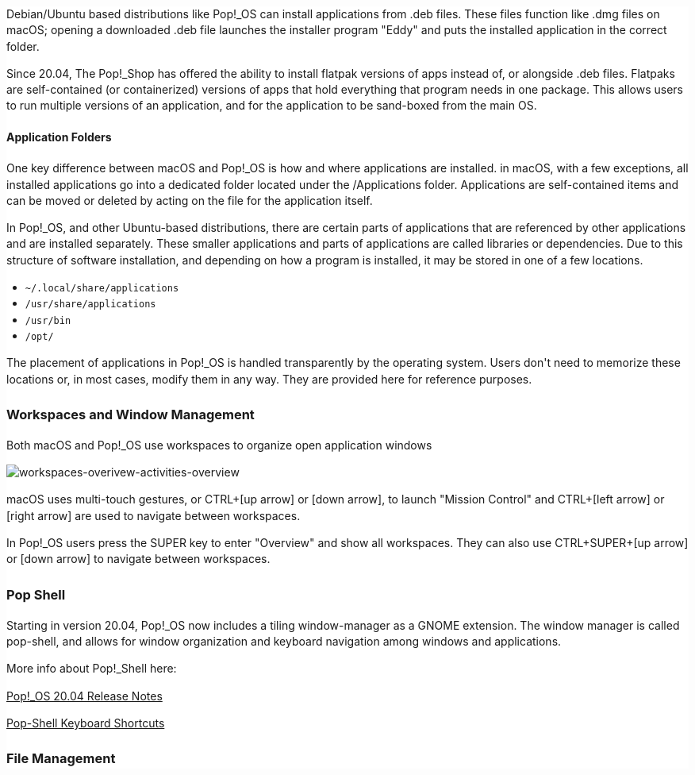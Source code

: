 Debian/Ubuntu based distributions like Pop!\_OS can install applications from .deb files. These files function like .dmg files on macOS; opening a downloaded .deb file launches the installer program "Eddy" and puts the installed application in the correct folder.

Since 20.04, The Pop!\_Shop has offered the ability to install flatpak versions of apps instead of, or alongside .deb files. Flatpaks are self-contained (or containerized) versions of apps that hold everything that program needs in one package. This allows users to run multiple versions of an application, and for the application to be sand-boxed from the main OS.

#### Application Folders

One key difference between macOS and Pop!\_OS is how and where applications are installed. in macOS, with a few exceptions, all installed applications go into a dedicated folder located under the /Applications folder. Applications are self-contained items and can be moved or deleted by acting on the file for the application itself.

In Pop!\_OS, and other Ubuntu-based distributions, there are certain parts of applications that are referenced by other applications and are installed separately. These smaller applications and parts of applications are called libraries or dependencies. Due to this structure of software installation, and depending on how a program is installed, it may be stored in one of a few locations.

- `~/.local/share/applications`
- `/usr/share/applications`
- `/usr/bin`
- `/opt/`

The placement of applications in Pop!\_OS is handled transparently by the operating system. Users don't need to memorize these locations or, in most cases, modify them in any way. They are provided here for reference purposes.

### Workspaces and Window Management

Both macOS and Pop!\_OS use workspaces to organize open application windows

![workspaces-overivew-activities-overview](/images/pop-os-mac-screenshots/workspaces-activites-overview.png)

macOS uses multi-touch gestures, or CTRL+[up arrow] or [down arrow], to launch "Mission Control" and CTRL+[left arrow] or [right arrow] are used to navigate between workspaces.

In Pop!\_OS users press the SUPER key to enter "Overview" and show all workspaces. They can also use CTRL+SUPER+[up arrow] or [down arrow] to navigate between workspaces.

### Pop Shell

Starting in version 20.04, Pop!\_OS now includes a tiling window-manager as a GNOME extension. The window manager is called pop-shell, and allows for window organization and keyboard navigation among windows and applications.

More info about Pop!\_Shell here:

[Pop!\_OS 20.04 Release Notes](/articles/Pop!_OS-20.04-LTS-Release-Notes)

[Pop-Shell Keyboard Shortcuts](/articles/pop-keyboard-shortcuts)

### File Management
